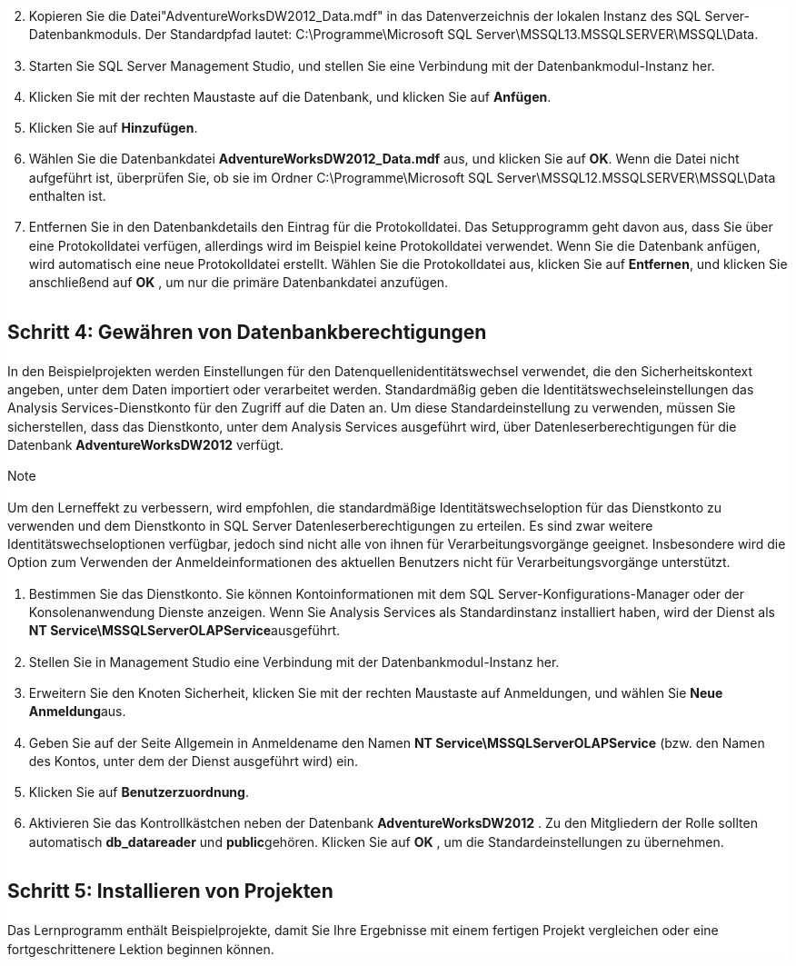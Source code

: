 2.  Kopieren Sie die Datei"AdventureWorksDW2012_Data.mdf" in das Datenverzeichnis der lokalen Instanz des SQL Server-Datenbankmoduls. Der Standardpfad lautet: C:\Programme\Microsoft SQL Server\MSSQL13.MSSQLSERVER\MSSQL\Data.  
  
3.  Starten Sie SQL Server Management Studio, und stellen Sie eine Verbindung mit der Datenbankmodul-Instanz her.  
  
4.  Klicken Sie mit der rechten Maustaste auf die Datenbank, und klicken Sie auf **Anfügen**.  
  
5.  Klicken Sie auf **Hinzufügen**.  
  
6.  Wählen Sie die Datenbankdatei **AdventureWorksDW2012_Data.mdf** aus, und klicken Sie auf **OK**. Wenn die Datei nicht aufgeführt ist, überprüfen Sie, ob sie im Ordner C:\Programme\Microsoft SQL Server\MSSQL12.MSSQLSERVER\MSSQL\Data enthalten ist.  
  
7.  Entfernen Sie in den Datenbankdetails den Eintrag für die Protokolldatei. Das Setupprogramm geht davon aus, dass Sie über eine Protokolldatei verfügen, allerdings wird im Beispiel keine Protokolldatei verwendet. Wenn Sie die Datenbank anfügen, wird automatisch eine neue Protokolldatei erstellt. Wählen Sie die Protokolldatei aus, klicken Sie auf **Entfernen**, und klicken Sie anschließend auf **OK** , um nur die primäre Datenbankdatei anzufügen.  
  
## <a name="step-4-grant-database-permissions"></a>Schritt 4: Gewähren von Datenbankberechtigungen  
In den Beispielprojekten werden Einstellungen für den Datenquellenidentitätswechsel verwendet, die den Sicherheitskontext angeben, unter dem Daten importiert oder verarbeitet werden. Standardmäßig geben die Identitätswechseleinstellungen das Analysis Services-Dienstkonto für den Zugriff auf die Daten an. Um diese Standardeinstellung zu verwenden, müssen Sie sicherstellen, dass das Dienstkonto, unter dem Analysis Services ausgeführt wird, über Datenleserberechtigungen für die Datenbank **AdventureWorksDW2012** verfügt.  
  
> [!NOTE]  
> Um den Lerneffekt zu verbessern, wird empfohlen, die standardmäßige Identitätswechseloption für das Dienstkonto zu verwenden und dem Dienstkonto in SQL Server Datenleserberechtigungen zu erteilen. Es sind zwar weitere Identitätswechseloptionen verfügbar, jedoch sind nicht alle von ihnen für Verarbeitungsvorgänge geeignet. Insbesondere wird die Option zum Verwenden der Anmeldeinformationen des aktuellen Benutzers nicht für Verarbeitungsvorgänge unterstützt.  
  
1.  Bestimmen Sie das Dienstkonto. Sie können Kontoinformationen mit dem SQL Server-Konfigurations-Manager oder der Konsolenanwendung Dienste anzeigen. Wenn Sie Analysis Services als Standardinstanz installiert haben, wird der Dienst als **NT Service\MSSQLServerOLAPService**ausgeführt.  
  
2.  Stellen Sie in Management Studio eine Verbindung mit der Datenbankmodul-Instanz her.  
  
3.  Erweitern Sie den Knoten Sicherheit, klicken Sie mit der rechten Maustaste auf Anmeldungen, und wählen Sie **Neue Anmeldung**aus.  
  
4.  Geben Sie auf der Seite Allgemein in Anmeldename den Namen **NT Service\MSSQLServerOLAPService** (bzw. den Namen des Kontos, unter dem der Dienst ausgeführt wird) ein.  
  
5.  Klicken Sie auf **Benutzerzuordnung**.  
  
6.  Aktivieren Sie das Kontrollkästchen neben der Datenbank **AdventureWorksDW2012** . Zu den Mitgliedern der Rolle sollten automatisch **db_datareader** und **public**gehören. Klicken Sie auf **OK** , um die Standardeinstellungen zu übernehmen.  
  
## <a name="step-5-install-projects"></a>Schritt 5: Installieren von Projekten  
Das Lernprogramm enthält Beispielprojekte, damit Sie Ihre Ergebnisse mit einem fertigen Projekt vergleichen oder eine fortgeschrittenere Lektion beginnen können.  
  